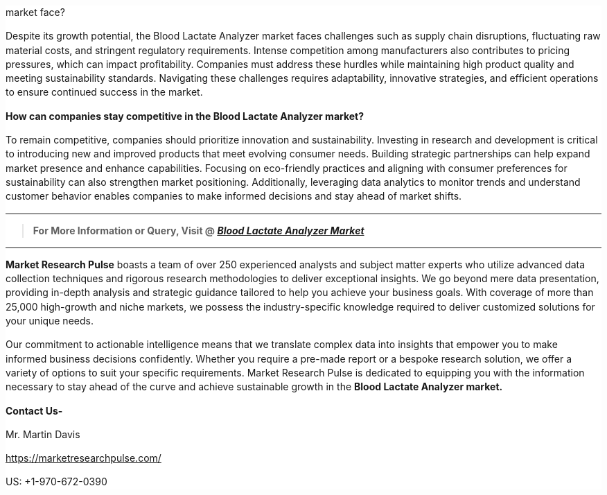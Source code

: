 market face?</strong></p><p>Despite its growth potential, the Blood Lactate Analyzer market faces challenges such as supply chain disruptions, fluctuating raw material costs, and stringent regulatory requirements. Intense competition among manufacturers also contributes to pricing pressures, which can impact profitability. Companies must address these hurdles while maintaining high product quality and meeting sustainability standards. Navigating these challenges requires adaptability, innovative strategies, and efficient operations to ensure continued success in the market.</p><p><strong>How can companies stay competitive in the Blood Lactate Analyzer market?</strong></p><p>To remain competitive, companies should prioritize innovation and sustainability. Investing in research and development is critical to introducing new and improved products that meet evolving consumer needs. Building strategic partnerships can help expand market presence and enhance capabilities. Focusing on eco-friendly practices and aligning with consumer preferences for sustainability can also strengthen market positioning. Additionally, leveraging data analytics to monitor trends and understand customer behavior enables companies to make informed decisions and stay ahead of market shifts.</p><hr /><blockquote><p><strong>For More Information or Query, Visit @&nbsp;<em><a href="https://marketresearchpulse.com/report/79288/blood-lactate-analyzer-market?utm_source=Linkedin&utm_medium=028">Blood Lactate Analyzer Market</a></em></strong></p></blockquote><hr /><p><strong>Market Research Pulse</strong> boasts a team of over 250 experienced analysts and subject matter experts who utilize advanced data collection techniques and rigorous research methodologies to deliver exceptional insights. We go beyond mere data presentation, providing in-depth analysis and strategic guidance tailored to help you achieve your business goals. With coverage of more than 25,000 high-growth and niche markets, we possess the industry-specific knowledge required to deliver customized solutions for your unique needs.</p><p>Our commitment to actionable intelligence means that we translate complex data into insights that empower you to make informed business decisions confidently. Whether you require a pre-made report or a bespoke research solution, we offer a variety of options to suit your specific requirements. Market Research Pulse is dedicated to equipping you with the information necessary to stay ahead of the curve and achieve sustainable growth in the <strong>Blood Lactate Analyzer market.</strong></p><p><strong>Contact Us-</strong></p><p>Mr. Martin Davis</p><p>https://marketresearchpulse.com/</p><p>US: +1-970-672-0390</p>
